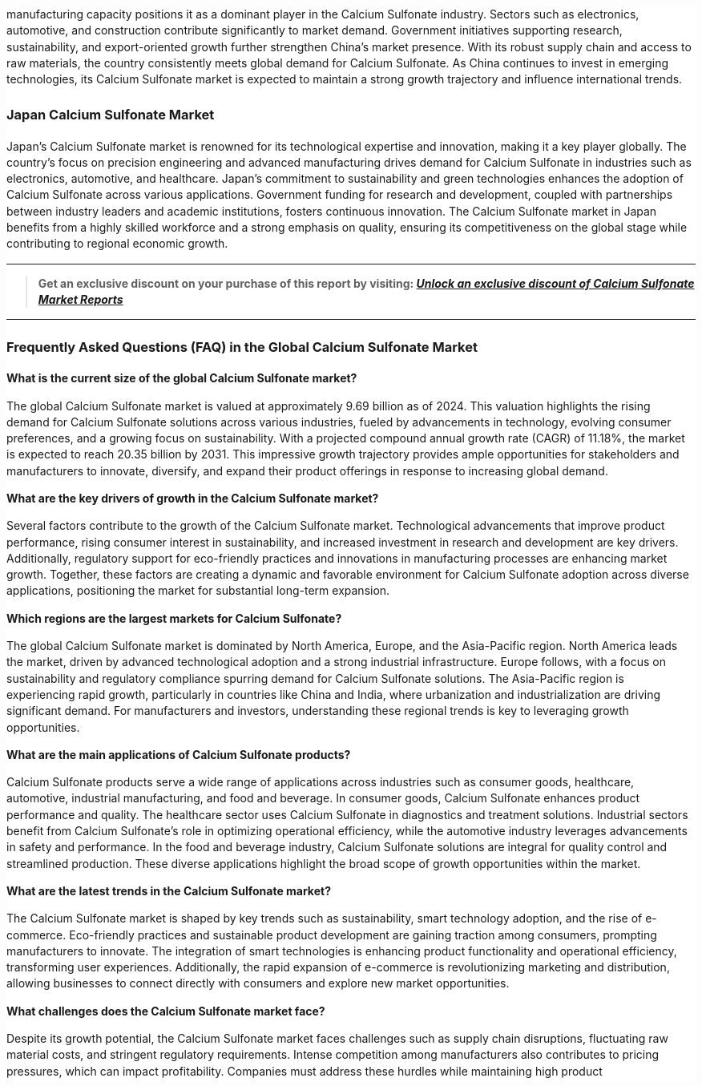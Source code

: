 manufacturing capacity positions it as a dominant player in the Calcium Sulfonate industry. Sectors such as electronics, automotive, and construction contribute significantly to market demand. Government initiatives supporting research, sustainability, and export-oriented growth further strengthen China&rsquo;s market presence. With its robust supply chain and access to raw materials, the country consistently meets global demand for Calcium Sulfonate. As China continues to invest in emerging technologies, its Calcium Sulfonate market is expected to maintain a strong growth trajectory and influence international trends.</p><h3>Japan Calcium Sulfonate Market</h3><p>Japan&rsquo;s Calcium Sulfonate market is renowned for its technological expertise and innovation, making it a key player globally. The country&rsquo;s focus on precision engineering and advanced manufacturing drives demand for Calcium Sulfonate in industries such as electronics, automotive, and healthcare. Japan&rsquo;s commitment to sustainability and green technologies enhances the adoption of Calcium Sulfonate across various applications. Government funding for research and development, coupled with partnerships between industry leaders and academic institutions, fosters continuous innovation. The Calcium Sulfonate market in Japan benefits from a highly skilled workforce and a strong emphasis on quality, ensuring its competitiveness on the global stage while contributing to regional economic growth.</p><hr /><blockquote><p><strong>Get an exclusive discount on your purchase of this report by visiting: <em><a href="://marketresearchpulse.com/ask-for-discount/52347?utm_source=Github&amp;utm_medium=0116">Unlock an exclusive discount of Calcium Sulfonate Market Reports</a></em>&nbsp;</strong></p></blockquote><hr /><h3>Frequently Asked Questions (FAQ) in the Global Calcium Sulfonate Market</h3><p><strong>What is the current size of the global Calcium Sulfonate market?</strong></p><p>The global Calcium Sulfonate market is valued at approximately 9.69 billion as of 2024. This valuation highlights the rising demand for Calcium Sulfonate solutions across various industries, fueled by advancements in technology, evolving consumer preferences, and a growing focus on sustainability. With a projected compound annual growth rate (CAGR) of 11.18%, the market is expected to reach 20.35 billion by 2031. This impressive growth trajectory provides ample opportunities for stakeholders and manufacturers to innovate, diversify, and expand their product offerings in response to increasing global demand.</p><p><strong>What are the key drivers of growth in the Calcium Sulfonate market?</strong></p><p>Several factors contribute to the growth of the Calcium Sulfonate market. Technological advancements that improve product performance, rising consumer interest in sustainability, and increased investment in research and development are key drivers. Additionally, regulatory support for eco-friendly practices and innovations in manufacturing processes are enhancing market growth. Together, these factors are creating a dynamic and favorable environment for Calcium Sulfonate adoption across diverse applications, positioning the market for substantial long-term expansion.</p><p><strong>Which regions are the largest markets for Calcium Sulfonate?</strong></p><p>The global Calcium Sulfonate market is dominated by North America, Europe, and the Asia-Pacific region. North America leads the market, driven by advanced technological adoption and a strong industrial infrastructure. Europe follows, with a focus on sustainability and regulatory compliance spurring demand for Calcium Sulfonate solutions. The Asia-Pacific region is experiencing rapid growth, particularly in countries like China and India, where urbanization and industrialization are driving significant demand. For manufacturers and investors, understanding these regional trends is key to leveraging growth opportunities.</p><p><strong>What are the main applications of Calcium Sulfonate products?</strong></p><p>Calcium Sulfonate products serve a wide range of applications across industries such as consumer goods, healthcare, automotive, industrial manufacturing, and food and beverage. In consumer goods, Calcium Sulfonate enhances product performance and quality. The healthcare sector uses Calcium Sulfonate in diagnostics and treatment solutions. Industrial sectors benefit from Calcium Sulfonate&rsquo;s role in optimizing operational efficiency, while the automotive industry leverages advancements in safety and performance. In the food and beverage industry, Calcium Sulfonate solutions are integral for quality control and streamlined production. These diverse applications highlight the broad scope of growth opportunities within the market.</p><p><strong>What are the latest trends in the Calcium Sulfonate market?</strong></p><p>The Calcium Sulfonate market is shaped by key trends such as sustainability, smart technology adoption, and the rise of e-commerce. Eco-friendly practices and sustainable product development are gaining traction among consumers, prompting manufacturers to innovate. The integration of smart technologies is enhancing product functionality and operational efficiency, transforming user experiences. Additionally, the rapid expansion of e-commerce is revolutionizing marketing and distribution, allowing businesses to connect directly with consumers and explore new market opportunities.</p><p><strong>What challenges does the Calcium Sulfonate market face?</strong></p><p>Despite its growth potential, the Calcium Sulfonate market faces challenges such as supply chain disruptions, fluctuating raw material costs, and stringent regulatory requirements. Intense competition among manufacturers also contributes to pricing pressures, which can impact profitability. Companies must address these hurdles while maintaining high product